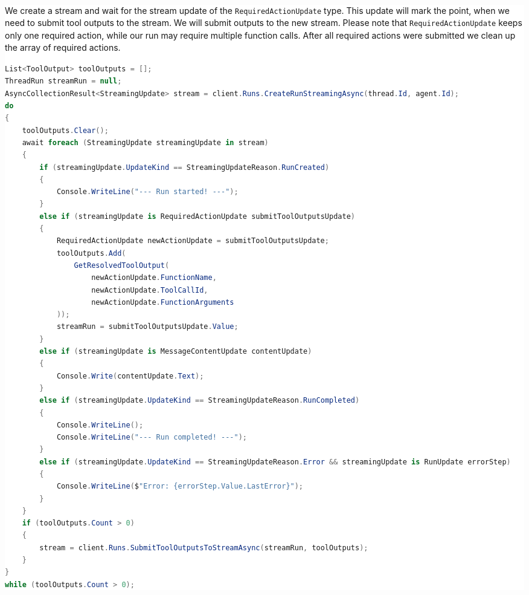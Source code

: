 We create a stream and wait for the stream update of the `RequiredActionUpdate` type. This update will mark the point, when we need to submit tool outputs to the stream. We will submit outputs to the new stream. Please note that `RequiredActionUpdate` keeps only one required action, while our run may require multiple function calls. After all required actions were submitted we clean up the array of required actions.

```C# Snippet:AgentsFunctionsWithStreamingUpdateCycle
List<ToolOutput> toolOutputs = [];
ThreadRun streamRun = null;
AsyncCollectionResult<StreamingUpdate> stream = client.Runs.CreateRunStreamingAsync(thread.Id, agent.Id);
do
{
    toolOutputs.Clear();
    await foreach (StreamingUpdate streamingUpdate in stream)
    {
        if (streamingUpdate.UpdateKind == StreamingUpdateReason.RunCreated)
        {
            Console.WriteLine("--- Run started! ---");
        }
        else if (streamingUpdate is RequiredActionUpdate submitToolOutputsUpdate)
        {
            RequiredActionUpdate newActionUpdate = submitToolOutputsUpdate;
            toolOutputs.Add(
                GetResolvedToolOutput(
                    newActionUpdate.FunctionName,
                    newActionUpdate.ToolCallId,
                    newActionUpdate.FunctionArguments
            ));
            streamRun = submitToolOutputsUpdate.Value;
        }
        else if (streamingUpdate is MessageContentUpdate contentUpdate)
        {
            Console.Write(contentUpdate.Text);
        }
        else if (streamingUpdate.UpdateKind == StreamingUpdateReason.RunCompleted)
        {
            Console.WriteLine();
            Console.WriteLine("--- Run completed! ---");
        }
        else if (streamingUpdate.UpdateKind == StreamingUpdateReason.Error && streamingUpdate is RunUpdate errorStep)
        {
            Console.WriteLine($"Error: {errorStep.Value.LastError}");
        }
    }
    if (toolOutputs.Count > 0)
    {
        stream = client.Runs.SubmitToolOutputsToStreamAsync(streamRun, toolOutputs);
    }
}
while (toolOutputs.Count > 0);
```
